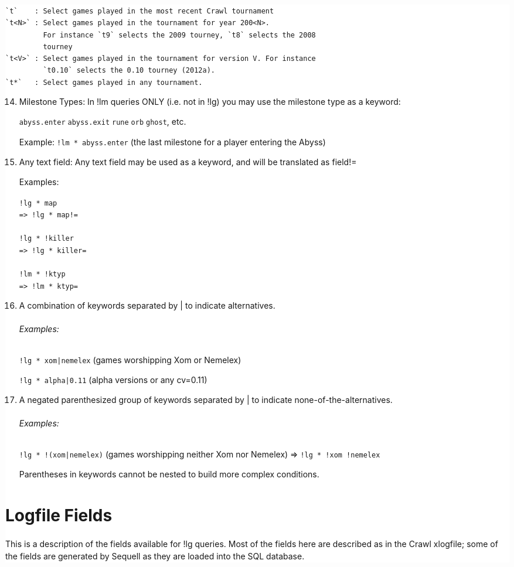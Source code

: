     `t`    : Select games played in the most recent Crawl tournament
    `t<N>` : Select games played in the tournament for year 200<N>.
             For instance `t9` selects the 2009 tourney, `t8` selects the 2008
             tourney
    `t<V>` : Select games played in the tournament for version V. For instance
             `t0.10` selects the 0.10 tourney (2012a).
    `t*`   : Select games played in any tournament.

14. Milestone Types:
    In !lm queries ONLY (i.e. not in !lg) you may use the
    milestone type as a keyword:

    `abyss.enter` `abyss.exit` `rune` `orb` `ghost`, etc.

    Example: `!lm * abyss.enter` (the last milestone for a player
                                  entering the Abyss)

15. Any text field:
    Any text field may be used as a keyword, and will be translated as
    field!=

    Examples:

        !lg * map
        => !lg * map!=

        !lg * !killer
        => !lg * killer=

        !lm * !ktyp
        => !lm * ktyp=

16. A combination of keywords separated by | to indicate alternatives.

    ###### Examples:

    `!lg * xom|nemelex` (games worshipping Xom or Nemelex)

    `!lg * alpha|0.11`  (alpha versions or any cv=0.11)

17. A negated parenthesized group of keywords separated by | to indicate
    none-of-the-alternatives.

    ###### Examples:

    `!lg * !(xom|nemelex)` (games worshipping neither Xom nor Nemelex)
    => `!lg * !xom !nemelex`

    Parentheses in keywords cannot be nested to build more complex
    conditions.


Logfile Fields
==============

This is a description of the fields available for !lg queries. Most of
the fields here are described as in the Crawl xlogfile; some of the
fields are generated by Sequell as they are loaded into the SQL
database.
